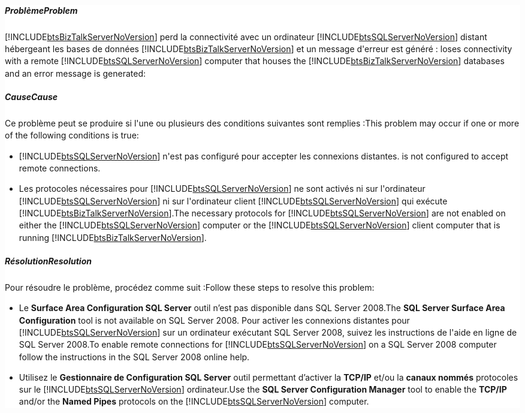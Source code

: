 ##### <a name="problem"></a><span data-ttu-id="d4f69-118">Problème</span><span class="sxs-lookup"><span data-stu-id="d4f69-118">Problem</span></span>  
 [!INCLUDE[btsBizTalkServerNoVersion](../includes/btsbiztalkservernoversion-md.md)]<span data-ttu-id="d4f69-119"> perd la connectivité avec un ordinateur [!INCLUDE[btsSQLServerNoVersion](../includes/btssqlservernoversion-md.md)] distant hébergeant les bases de données [!INCLUDE[btsBizTalkServerNoVersion](../includes/btsbiztalkservernoversion-md.md)] et un message d'erreur est généré :</span><span class="sxs-lookup"><span data-stu-id="d4f69-119"> loses connectivity with a remote [!INCLUDE[btsSQLServerNoVersion](../includes/btssqlservernoversion-md.md)] computer that houses the [!INCLUDE[btsBizTalkServerNoVersion](../includes/btsbiztalkservernoversion-md.md)] databases and an error message is generated:</span></span>  
  
##### <a name="cause"></a><span data-ttu-id="d4f69-120">Cause</span><span class="sxs-lookup"><span data-stu-id="d4f69-120">Cause</span></span>  
 <span data-ttu-id="d4f69-121">Ce problème peut se produire si l'une ou plusieurs des conditions suivantes sont remplies :</span><span class="sxs-lookup"><span data-stu-id="d4f69-121">This problem may occur if one or more of the following conditions is true:</span></span>  
  
-   [!INCLUDE[btsSQLServerNoVersion](../includes/btssqlservernoversion-md.md)]<span data-ttu-id="d4f69-122"> n'est pas configuré pour accepter les connexions distantes.</span><span class="sxs-lookup"><span data-stu-id="d4f69-122"> is not configured to accept remote connections.</span></span>  
  
-   <span data-ttu-id="d4f69-123">Les protocoles nécessaires pour [!INCLUDE[btsSQLServerNoVersion](../includes/btssqlservernoversion-md.md)] ne sont activés ni sur l'ordinateur [!INCLUDE[btsSQLServerNoVersion](../includes/btssqlservernoversion-md.md)] ni sur l'ordinateur client [!INCLUDE[btsSQLServerNoVersion](../includes/btssqlservernoversion-md.md)] qui exécute [!INCLUDE[btsBizTalkServerNoVersion](../includes/btsbiztalkservernoversion-md.md)].</span><span class="sxs-lookup"><span data-stu-id="d4f69-123">The necessary protocols for [!INCLUDE[btsSQLServerNoVersion](../includes/btssqlservernoversion-md.md)] are not enabled on either the [!INCLUDE[btsSQLServerNoVersion](../includes/btssqlservernoversion-md.md)] computer or the [!INCLUDE[btsSQLServerNoVersion](../includes/btssqlservernoversion-md.md)] client computer that is running [!INCLUDE[btsBizTalkServerNoVersion](../includes/btsbiztalkservernoversion-md.md)].</span></span>  
  
##### <a name="resolution"></a><span data-ttu-id="d4f69-124">Résolution</span><span class="sxs-lookup"><span data-stu-id="d4f69-124">Resolution</span></span>  
 <span data-ttu-id="d4f69-125">Pour résoudre le problème, procédez comme suit :</span><span class="sxs-lookup"><span data-stu-id="d4f69-125">Follow these steps to resolve this problem:</span></span>  
  
-   <span data-ttu-id="d4f69-126">Le **Surface Area Configuration SQL Server** outil n’est pas disponible dans SQL Server 2008.</span><span class="sxs-lookup"><span data-stu-id="d4f69-126">The **SQL Server Surface Area Configuration** tool is not available on SQL Server 2008.</span></span> <span data-ttu-id="d4f69-127">Pour activer les connexions distantes pour [!INCLUDE[btsSQLServerNoVersion](../includes/btssqlservernoversion-md.md)] sur un ordinateur exécutant SQL Server 2008, suivez les instructions de l'aide en ligne de SQL Server 2008.</span><span class="sxs-lookup"><span data-stu-id="d4f69-127">To enable remote connections for [!INCLUDE[btsSQLServerNoVersion](../includes/btssqlservernoversion-md.md)] on a SQL Server 2008 computer follow the instructions in the SQL Server 2008 online help.</span></span>  
  
-   <span data-ttu-id="d4f69-128">Utilisez le **Gestionnaire de Configuration SQL Server** outil permettant d’activer la **TCP/IP** et/ou la **canaux nommés** protocoles sur le [!INCLUDE[btsSQLServerNoVersion](../includes/btssqlservernoversion-md.md)] ordinateur.</span><span class="sxs-lookup"><span data-stu-id="d4f69-128">Use the **SQL Server Configuration Manager** tool to enable the **TCP/IP** and/or the **Named Pipes** protocols on the [!INCLUDE[btsSQLServerNoVersion](../includes/btssqlservernoversion-md.md)] computer.</span></span>  
  